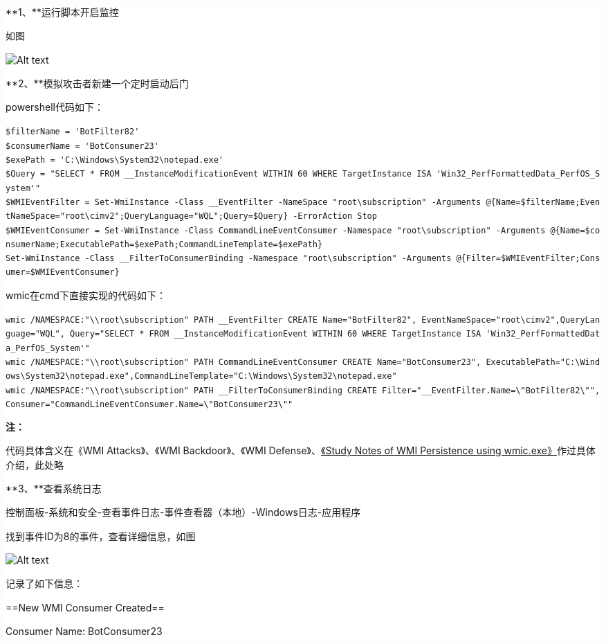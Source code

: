 **1、**运行脚本开启监控

如图

![Alt text](https://raw.githubusercontent.com/3gstudent/BlogPic/master/2016-8-26//2-1.png)




**2、**模拟攻击者新建一个定时启动后门

powershell代码如下：

```
$filterName = 'BotFilter82'
$consumerName = 'BotConsumer23'
$exePath = 'C:\Windows\System32\notepad.exe'
$Query = "SELECT * FROM __InstanceModificationEvent WITHIN 60 WHERE TargetInstance ISA 'Win32_PerfFormattedData_PerfOS_System'"
$WMIEventFilter = Set-WmiInstance -Class __EventFilter -NameSpace "root\subscription" -Arguments @{Name=$filterName;EventNameSpace="root\cimv2";QueryLanguage="WQL";Query=$Query} -ErrorAction Stop
$WMIEventConsumer = Set-WmiInstance -Class CommandLineEventConsumer -Namespace "root\subscription" -Arguments @{Name=$consumerName;ExecutablePath=$exePath;CommandLineTemplate=$exePath}
Set-WmiInstance -Class __FilterToConsumerBinding -Namespace "root\subscription" -Arguments @{Filter=$WMIEventFilter;Consumer=$WMIEventConsumer}
```

wmic在cmd下直接实现的代码如下：

```
wmic /NAMESPACE:"\\root\subscription" PATH __EventFilter CREATE Name="BotFilter82", EventNameSpace="root\cimv2",QueryLanguage="WQL", Query="SELECT * FROM __InstanceModificationEvent WITHIN 60 WHERE TargetInstance ISA 'Win32_PerfFormattedData_PerfOS_System'"
wmic /NAMESPACE:"\\root\subscription" PATH CommandLineEventConsumer CREATE Name="BotConsumer23", ExecutablePath="C:\Windows\System32\notepad.exe",CommandLineTemplate="C:\Windows\System32\notepad.exe"
wmic /NAMESPACE:"\\root\subscription" PATH __FilterToConsumerBinding CREATE Filter="__EventFilter.Name=\"BotFilter82\"", Consumer="CommandLineEventConsumer.Name=\"BotConsumer23\""
```

**注：**

代码具体含义在《WMI Attacks》、《WMI Backdoor》、《WMI Defense》、[《Study Notes of WMI Persistence using wmic.exe》](https://3gstudent.github.io/3gstudent.github.io/Study-Notes-of-WMI-Persistence-using-wmic.exe/)作过具体介绍，此处略

**3、**查看系统日志

控制面板-系统和安全-查看事件日志-事件查看器（本地）-Windows日志-应用程序

找到事件ID为8的事件，查看详细信息，如图

![Alt text](https://raw.githubusercontent.com/3gstudent/BlogPic/master/2016-8-26/2-2.png)


记录了如下信息：

==New WMI Consumer Created== 

Consumer Name: BotConsumer23 
